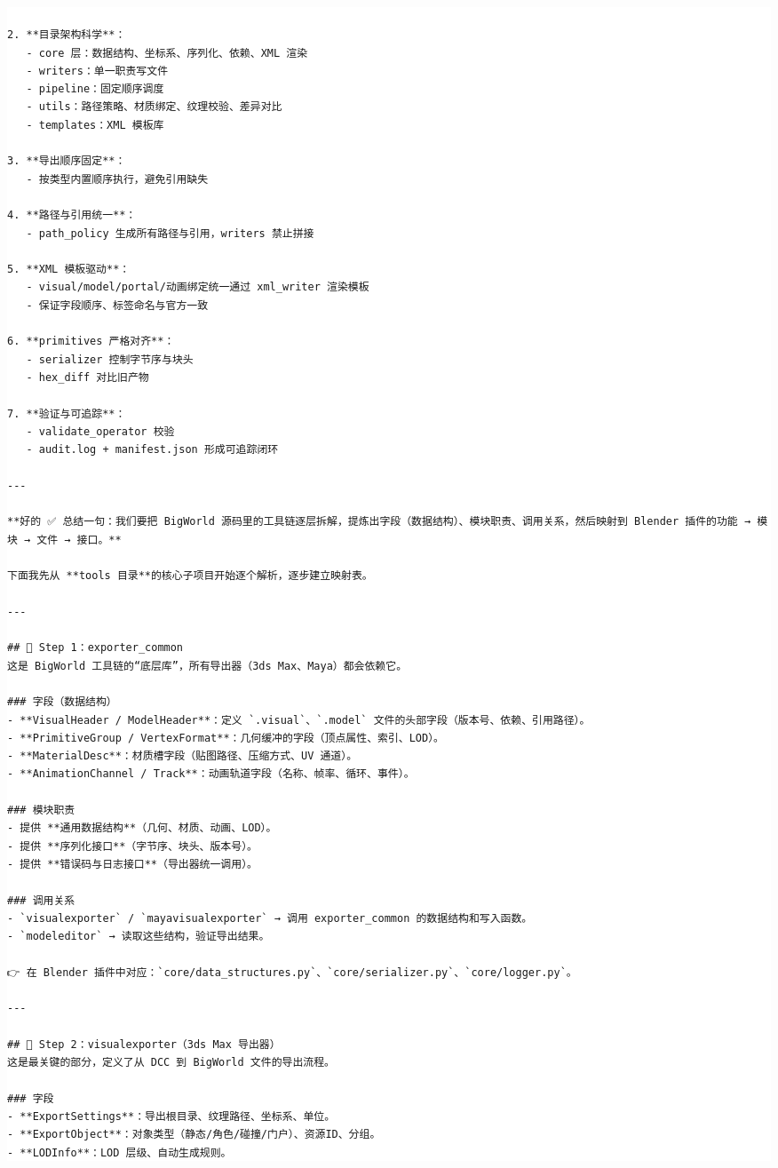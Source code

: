 ```

2. **目录架构科学**：  
   - core 层：数据结构、坐标系、序列化、依赖、XML 渲染  
   - writers：单一职责写文件  
   - pipeline：固定顺序调度  
   - utils：路径策略、材质绑定、纹理校验、差异对比  
   - templates：XML 模板库  

3. **导出顺序固定**：  
   - 按类型内置顺序执行，避免引用缺失  

4. **路径与引用统一**：  
   - path_policy 生成所有路径与引用，writers 禁止拼接  

5. **XML 模板驱动**：  
   - visual/model/portal/动画绑定统一通过 xml_writer 渲染模板  
   - 保证字段顺序、标签命名与官方一致  

6. **primitives 严格对齐**：  
   - serializer 控制字节序与块头  
   - hex_diff 对比旧产物  

7. **验证与可追踪**：  
   - validate_operator 校验  
   - audit.log + manifest.json 形成可追踪闭环  

---

**好的 ✅ 总结一句：我们要把 BigWorld 源码里的工具链逐层拆解，提炼出字段（数据结构）、模块职责、调用关系，然后映射到 Blender 插件的功能 → 模块 → 文件 → 接口。**

下面我先从 **tools 目录**的核心子项目开始逐个解析，逐步建立映射表。  

---

## 🔎 Step 1：exporter_common  
这是 BigWorld 工具链的“底层库”，所有导出器（3ds Max、Maya）都会依赖它。

### 字段（数据结构）
- **VisualHeader / ModelHeader**：定义 `.visual`、`.model` 文件的头部字段（版本号、依赖、引用路径）。  
- **PrimitiveGroup / VertexFormat**：几何缓冲的字段（顶点属性、索引、LOD）。  
- **MaterialDesc**：材质槽字段（贴图路径、压缩方式、UV 通道）。  
- **AnimationChannel / Track**：动画轨道字段（名称、帧率、循环、事件）。  

### 模块职责
- 提供 **通用数据结构**（几何、材质、动画、LOD）。  
- 提供 **序列化接口**（字节序、块头、版本号）。  
- 提供 **错误码与日志接口**（导出器统一调用）。  

### 调用关系
- `visualexporter` / `mayavisualexporter` → 调用 exporter_common 的数据结构和写入函数。  
- `modeleditor` → 读取这些结构，验证导出结果。  

👉 在 Blender 插件中对应：`core/data_structures.py`、`core/serializer.py`、`core/logger.py`。

---

## 🔎 Step 2：visualexporter（3ds Max 导出器）
这是最关键的部分，定义了从 DCC 到 BigWorld 文件的导出流程。

### 字段
- **ExportSettings**：导出根目录、纹理路径、坐标系、单位。  
- **ExportObject**：对象类型（静态/角色/碰撞/门户）、资源ID、分组。  
- **LODInfo**：LOD 层级、自动生成规则。  
```